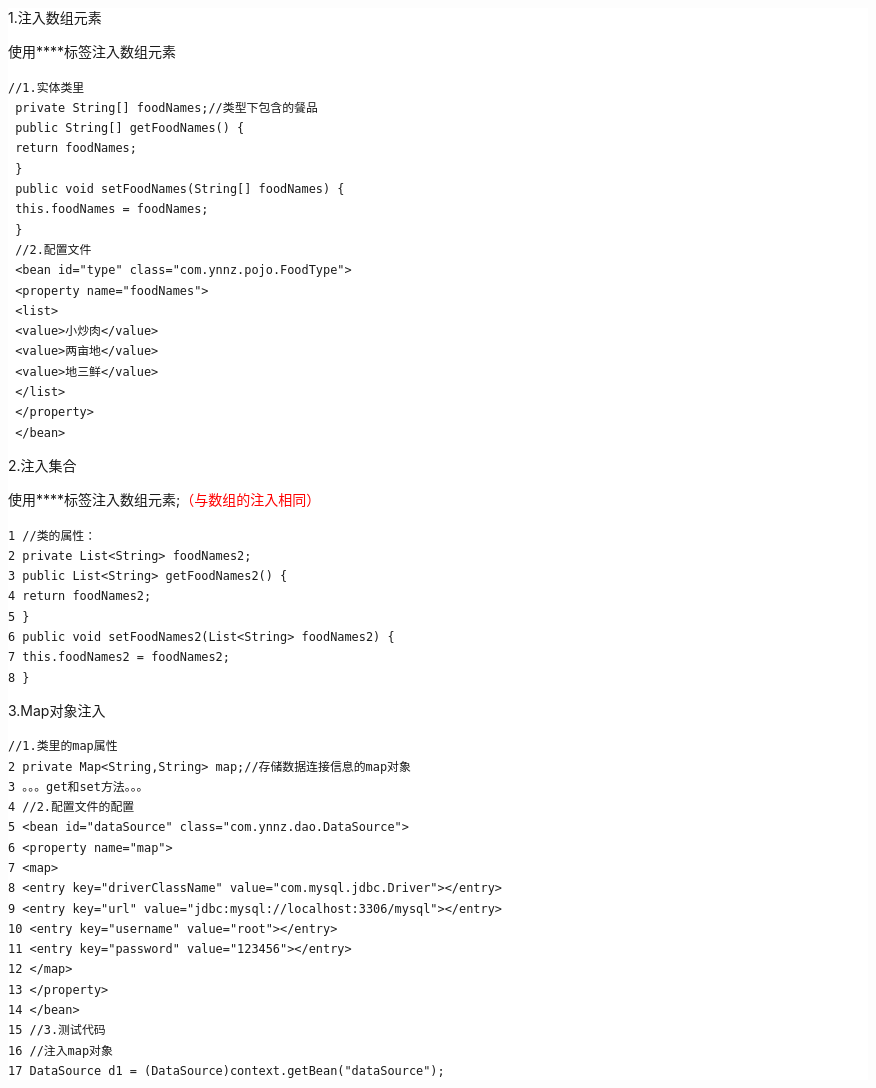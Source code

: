 1.注入数组元素

使用**<list>**标签注入数组元素

```
//1.实体类里
 private String[] foodNames;//类型下包含的餐品
 public String[] getFoodNames() {
 return foodNames;
 }
 public void setFoodNames(String[] foodNames) {
 this.foodNames = foodNames;
 }
 //2.配置文件
 <bean id="type" class="com.ynnz.pojo.FoodType">
 <property name="foodNames">
 <list>
 <value>小炒肉</value>
 <value>两亩地</value>
 <value>地三鲜</value>
 </list>
 </property>
 </bean>
```

2.注入集合

使用**<list>**标签注入数组元素;<font color='red'>（与数组的注入相同）</font>

```
1 //类的属性：
2 private List<String> foodNames2;
3 public List<String> getFoodNames2() {
4 return foodNames2;
5 }
6 public void setFoodNames2(List<String> foodNames2) {
7 this.foodNames2 = foodNames2;
8 }
```

3.Map对象注入

<property name="map">

<map>

<entry key="" value="r"></entry>

</map>

</property>

```
//1.类里的map属性
2 private Map<String,String> map;//存储数据连接信息的map对象
3 。。。get和set方法。。。
4 //2.配置文件的配置
5 <bean id="dataSource" class="com.ynnz.dao.DataSource">
6 <property name="map">
7 <map>
8 <entry key="driverClassName" value="com.mysql.jdbc.Driver"></entry>
9 <entry key="url" value="jdbc:mysql://localhost:3306/mysql"></entry>
10 <entry key="username" value="root"></entry>
11 <entry key="password" value="123456"></entry>
12 </map>
13 </property>
14 </bean>
15 //3.测试代码
16 //注入map对象
17 DataSource d1 = (DataSource)context.getBean("dataSource");
```